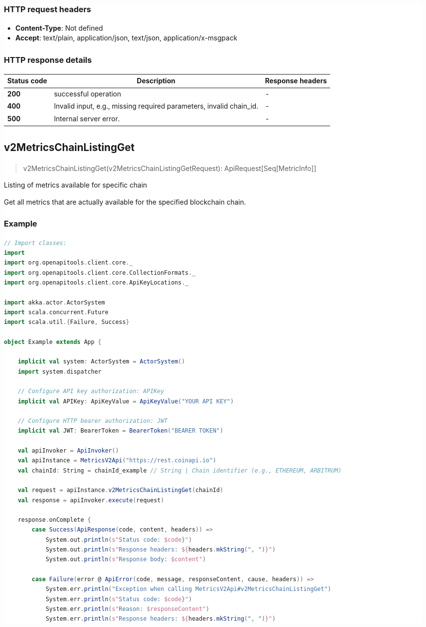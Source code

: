### HTTP request headers

- **Content-Type**: Not defined
- **Accept**: text/plain, application/json, text/json, application/x-msgpack

### HTTP response details
| Status code | Description | Response headers |
|-------------|-------------|------------------|
| **200** | successful operation |  -  |
| **400** | Invalid input, e.g., missing required parameters, invalid chain_id. |  -  |
| **500** | Internal server error. |  -  |


## v2MetricsChainListingGet

> v2MetricsChainListingGet(v2MetricsChainListingGetRequest): ApiRequest[Seq[MetricInfo]]

Listing of metrics available for specific chain

Get all metrics that are actually available for the specified blockchain chain.

### Example

```scala
// Import classes:
import 
import org.openapitools.client.core._
import org.openapitools.client.core.CollectionFormats._
import org.openapitools.client.core.ApiKeyLocations._

import akka.actor.ActorSystem
import scala.concurrent.Future
import scala.util.{Failure, Success}

object Example extends App {
    
    implicit val system: ActorSystem = ActorSystem()
    import system.dispatcher
    
    // Configure API key authorization: APIKey
    implicit val APIKey: ApiKeyValue = ApiKeyValue("YOUR API KEY")

    // Configure HTTP bearer authorization: JWT
    implicit val JWT: BearerToken = BearerToken("BEARER TOKEN")

    val apiInvoker = ApiInvoker()
    val apiInstance = MetricsV2Api("https://rest.coinapi.io")
    val chainId: String = chainId_example // String | Chain identifier (e.g., ETHEREUM, ARBITRUM)
    
    val request = apiInstance.v2MetricsChainListingGet(chainId)
    val response = apiInvoker.execute(request)

    response.onComplete {
        case Success(ApiResponse(code, content, headers)) =>
            System.out.println(s"Status code: $code}")
            System.out.println(s"Response headers: ${headers.mkString(", ")}")
            System.out.println(s"Response body: $content")
        
        case Failure(error @ ApiError(code, message, responseContent, cause, headers)) =>
            System.err.println("Exception when calling MetricsV2Api#v2MetricsChainListingGet")
            System.err.println(s"Status code: $code}")
            System.err.println(s"Reason: $responseContent")
            System.err.println(s"Response headers: ${headers.mkString(", ")}")
```